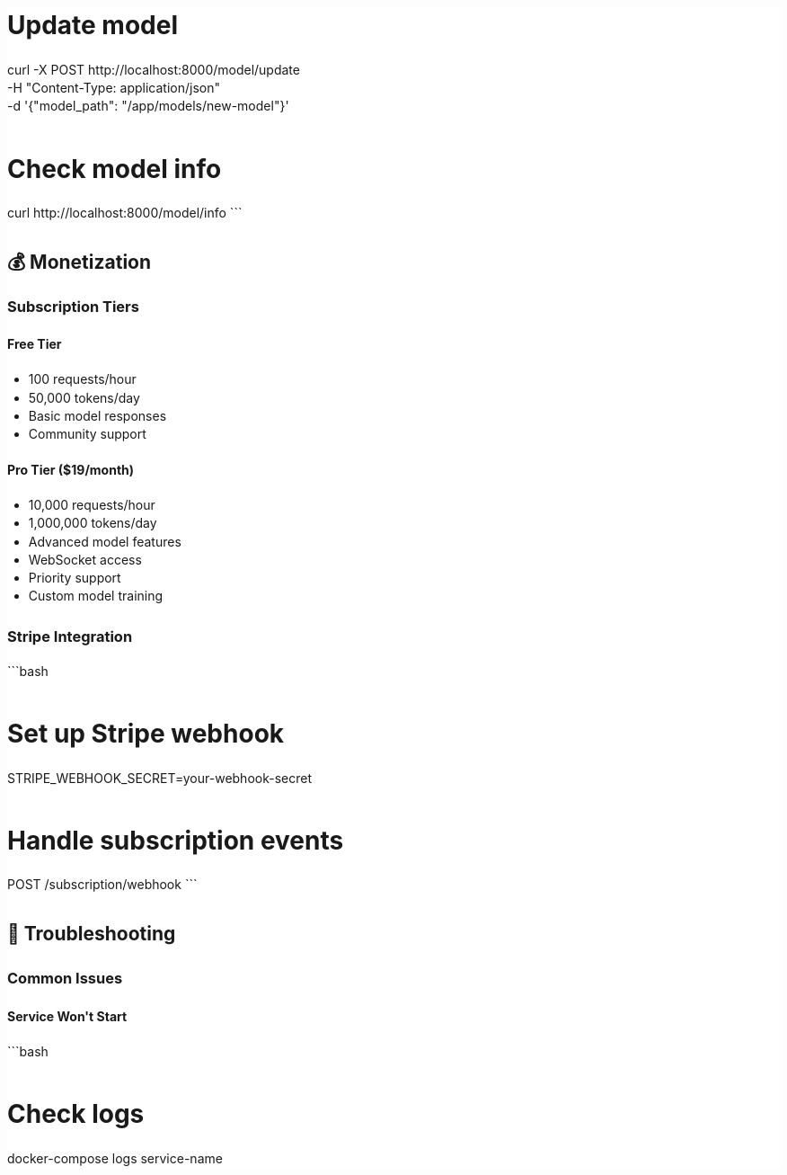 # Update model
curl -X POST http://localhost:8000/model/update \
  -H "Content-Type: application/json" \
  -d '{"model_path": "/app/models/new-model"}'

# Check model info
curl http://localhost:8000/model/info
\`\`\`

## 💰 Monetization

### Subscription Tiers

#### Free Tier
- 100 requests/hour
- 50,000 tokens/day
- Basic model responses
- Community support

#### Pro Tier ($19/month)
- 10,000 requests/hour
- 1,000,000 tokens/day
- Advanced model features
- WebSocket access
- Priority support
- Custom model training

### Stripe Integration
\`\`\`bash
# Set up Stripe webhook
STRIPE_WEBHOOK_SECRET=your-webhook-secret

# Handle subscription events
POST /subscription/webhook
\`\`\`

## 🐛 Troubleshooting

### Common Issues

#### Service Won't Start
\`\`\`bash
# Check logs
docker-compose logs service-name
